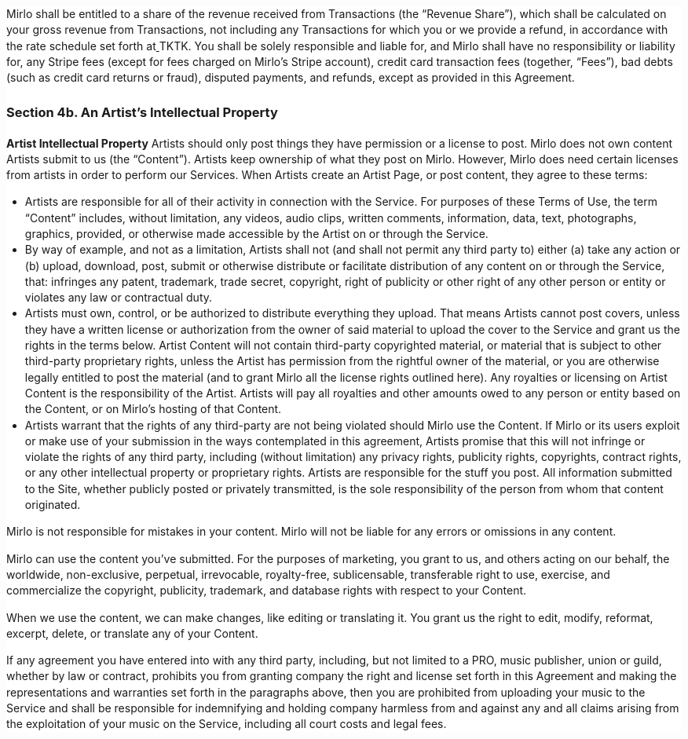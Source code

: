 Mirlo shall be entitled to a share of the revenue received from Transactions (the “Revenue Share”), which shall be calculated on your gross revenue from Transactions, not including any Transactions for which you or we provide a refund, in accordance with the rate schedule set forth at[ ](https://bandcamp.com/pricing)TKTK. You shall be solely responsible and liable for, and Mirlo shall have no responsibility or liability for, any Stripe fees (except for fees charged on Mirlo’s Stripe account), credit card transaction fees (together, “Fees”), bad debts (such as credit card returns or fraud), disputed payments, and refunds, except as provided in this Agreement.

### Section 4b. An Artist’s Intellectual Property

**Artist Intellectual Property** Artists should only post things they have permission or a license to post. Mirlo does not own content Artists submit to us (the “Content”). Artists keep ownership of what they post on Mirlo. However, Mirlo does need certain licenses from artists in order to perform our Services. When Artists create an Artist Page, or post content, they agree to these terms:

- Artists are responsible for all of their activity in connection with the Service. For purposes of these Terms of Use, the term “Content” includes, without limitation, any videos, audio clips, written comments, information, data, text, photographs, graphics, provided, or otherwise made accessible by the Artist on or through the Service.
- By way of example, and not as a limitation, Artists shall not (and shall not permit any third party to) either (a) take any action or (b) upload, download, post, submit or otherwise distribute or facilitate distribution of any content on or through the Service, that: infringes any patent, trademark, trade secret, copyright, right of publicity or other right of any other person or entity or violates any law or contractual duty.
- Artists must own, control, or be authorized to distribute everything they upload. That means Artists cannot post covers, unless they have a written license or authorization from the owner of said material to upload the cover to the Service and grant us the rights in the terms below. Artist Content will not contain third-party copyrighted material, or material that is subject to other third-party proprietary rights, unless the Artist has permission from the rightful owner of the material, or you are otherwise legally entitled to post the material (and to grant Mirlo all the license rights outlined here). Any royalties or licensing on Artist Content is the responsibility of the Artist. Artists will pay all royalties and other amounts owed to any person or entity based on the Content, or on Mirlo’s hosting of that Content.
- Artists warrant that the rights of any third-party are not being violated should Mirlo use the Content. If Mirlo or its users exploit or make use of your submission in the ways contemplated in this agreement, Artists promise that this will not infringe or violate the rights of any third party, including (without limitation) any privacy rights, publicity rights, copyrights, contract rights, or any other intellectual property or proprietary rights. Artists are responsible for the stuff you post. All information submitted to the Site, whether publicly posted or privately transmitted, is the sole responsibility of the person from whom that content originated.

Mirlo is not responsible for mistakes in your content. Mirlo will not be liable for any errors or omissions in any content.

Mirlo can use the content you’ve submitted. For the purposes of marketing, you grant to us, and others acting on our behalf, the worldwide, non-exclusive, perpetual, irrevocable, royalty-free, sublicensable, transferable right to use, exercise, and commercialize the copyright, publicity, trademark, and database rights with respect to your Content.

When we use the content, we can make changes, like editing or translating it. You grant us the right to edit, modify, reformat, excerpt, delete, or translate any of your Content.

If any agreement you have entered into with any third party, including, but not limited to a PRO, music publisher, union or guild, whether by law or contract, prohibits you from granting company the right and license set forth in this Agreement and making the representations and warranties set forth in the paragraphs above, then you are prohibited from uploading your music to the Service and shall be responsible for indemnifying and holding company harmless from and against any and all claims arising from the exploitation of your music on the Service, including all court costs and legal fees.
